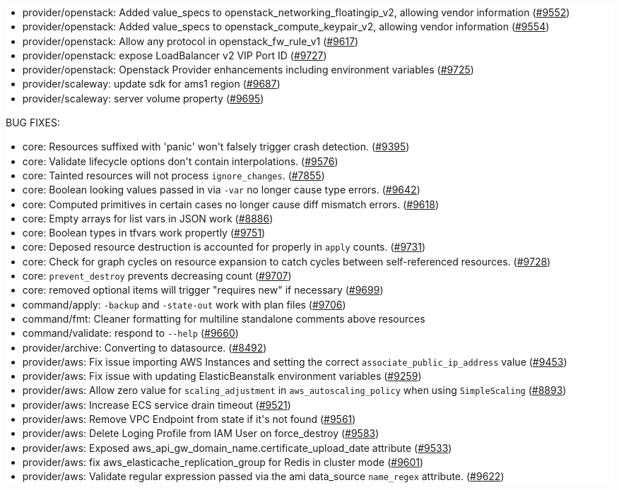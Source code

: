  * provider/openstack: Added value_specs to openstack_networking_floatingip_v2, allowing vendor information ([#9552](https://github.com/hashicorp/terraform/issues/9552))
 * provider/openstack: Added value_specs to openstack_compute_keypair_v2, allowing vendor information ([#9554](https://github.com/hashicorp/terraform/issues/9554))
 * provider/openstack: Allow any protocol in openstack_fw_rule_v1 ([#9617](https://github.com/hashicorp/terraform/issues/9617))
 * provider/openstack: expose LoadBalancer v2 VIP Port ID ([#9727](https://github.com/hashicorp/terraform/issues/9727))
 * provider/openstack: Openstack Provider enhancements including environment variables ([#9725](https://github.com/hashicorp/terraform/issues/9725))
 * provider/scaleway: update sdk for ams1 region ([#9687](https://github.com/hashicorp/terraform/issues/9687))
 * provider/scaleway: server volume property ([#9695](https://github.com/hashicorp/terraform/issues/9695))

BUG FIXES:

 * core: Resources suffixed with 'panic' won't falsely trigger crash detection. ([#9395](https://github.com/hashicorp/terraform/issues/9395))
 * core: Validate lifecycle options don't contain interpolations. ([#9576](https://github.com/hashicorp/terraform/issues/9576))
 * core: Tainted resources will not process `ignore_changes`. ([#7855](https://github.com/hashicorp/terraform/issues/7855))
 * core: Boolean looking values passed in via `-var` no longer cause type errors. ([#9642](https://github.com/hashicorp/terraform/issues/9642))
 * core: Computed primitives in certain cases no longer cause diff mismatch errors. ([#9618](https://github.com/hashicorp/terraform/issues/9618))
 * core: Empty arrays for list vars in JSON work ([#8886](https://github.com/hashicorp/terraform/issues/8886))
 * core: Boolean types in tfvars work propertly ([#9751](https://github.com/hashicorp/terraform/issues/9751))
 * core: Deposed resource destruction is accounted for properly in `apply` counts. ([#9731](https://github.com/hashicorp/terraform/issues/9731))
 * core: Check for graph cycles on resource expansion to catch cycles between self-referenced resources. ([#9728](https://github.com/hashicorp/terraform/issues/9728))
 * core: `prevent_destroy` prevents decreasing count ([#9707](https://github.com/hashicorp/terraform/issues/9707))
 * core: removed optional items will trigger "requires new" if necessary ([#9699](https://github.com/hashicorp/terraform/issues/9699))
 * command/apply: `-backup` and `-state-out` work with plan files ([#9706](https://github.com/hashicorp/terraform/issues/9706))
 * command/fmt: Cleaner formatting for multiline standalone comments above resources
 * command/validate: respond to `--help` ([#9660](https://github.com/hashicorp/terraform/issues/9660))
 * provider/archive: Converting to datasource. ([#8492](https://github.com/hashicorp/terraform/issues/8492))
 * provider/aws: Fix issue importing AWS Instances and setting the correct `associate_public_ip_address` value ([#9453](https://github.com/hashicorp/terraform/issues/9453))
 * provider/aws: Fix issue with updating ElasticBeanstalk environment variables ([#9259](https://github.com/hashicorp/terraform/issues/9259))
 * provider/aws: Allow zero value for `scaling_adjustment` in `aws_autoscaling_policy` when using `SimpleScaling` ([#8893](https://github.com/hashicorp/terraform/issues/8893))
 * provider/aws: Increase ECS service drain timeout ([#9521](https://github.com/hashicorp/terraform/issues/9521))
 * provider/aws: Remove VPC Endpoint from state if it's not found ([#9561](https://github.com/hashicorp/terraform/issues/9561))
 * provider/aws: Delete Loging Profile from IAM User on force_destroy ([#9583](https://github.com/hashicorp/terraform/issues/9583))
 * provider/aws: Exposed aws_api_gw_domain_name.certificate_upload_date attribute ([#9533](https://github.com/hashicorp/terraform/issues/9533))
 * provider/aws: fix aws_elasticache_replication_group for Redis in cluster mode ([#9601](https://github.com/hashicorp/terraform/issues/9601))
 * provider/aws: Validate regular expression passed via the ami data_source `name_regex` attribute. ([#9622](https://github.com/hashicorp/terraform/issues/9622))